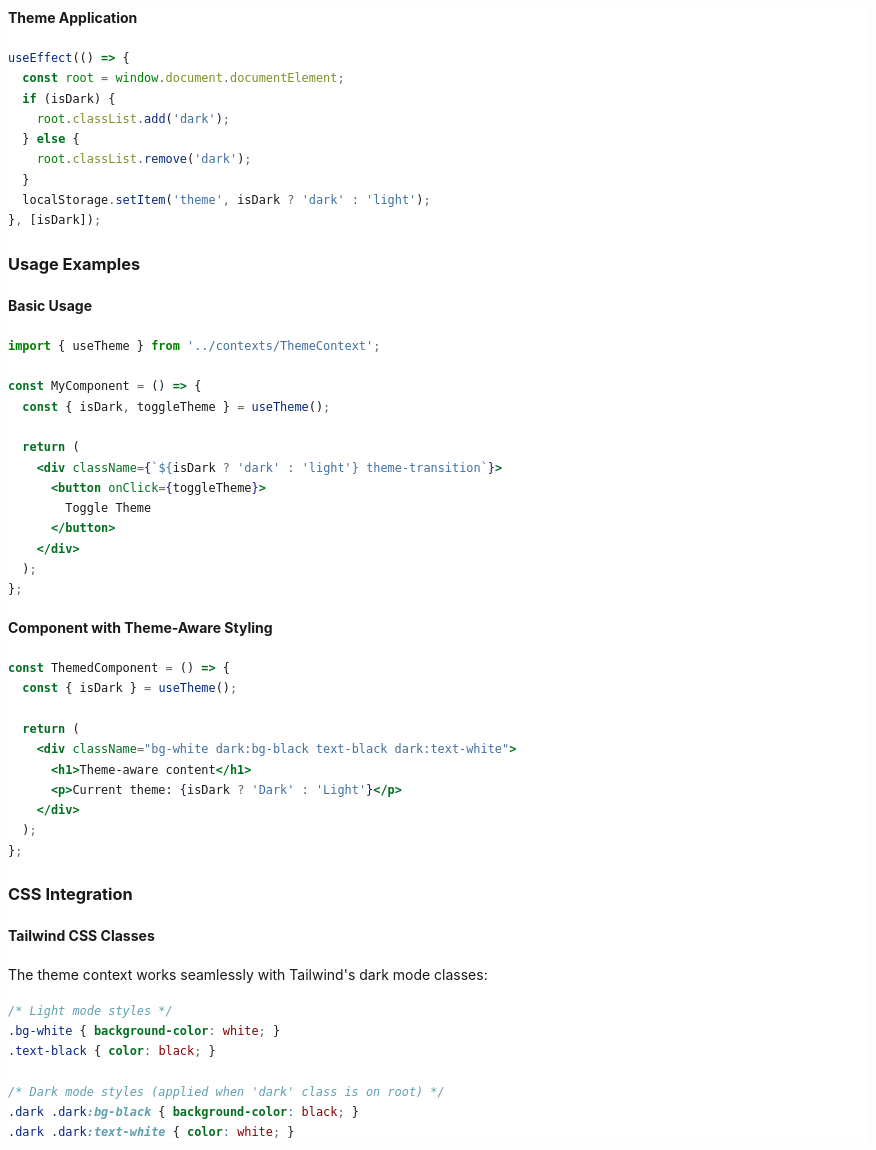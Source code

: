 #### Theme Application
```jsx
useEffect(() => {
  const root = window.document.documentElement;
  if (isDark) {
    root.classList.add('dark');
  } else {
    root.classList.remove('dark');
  }
  localStorage.setItem('theme', isDark ? 'dark' : 'light');
}, [isDark]);
```

### Usage Examples

#### Basic Usage
```jsx
import { useTheme } from '../contexts/ThemeContext';

const MyComponent = () => {
  const { isDark, toggleTheme } = useTheme();
  
  return (
    <div className={`${isDark ? 'dark' : 'light'} theme-transition`}>
      <button onClick={toggleTheme}>
        Toggle Theme
      </button>
    </div>
  );
};
```

#### Component with Theme-Aware Styling
```jsx
const ThemedComponent = () => {
  const { isDark } = useTheme();
  
  return (
    <div className="bg-white dark:bg-black text-black dark:text-white">
      <h1>Theme-aware content</h1>
      <p>Current theme: {isDark ? 'Dark' : 'Light'}</p>
    </div>
  );
};
```

### CSS Integration

#### Tailwind CSS Classes
The theme context works seamlessly with Tailwind's dark mode classes:

```css
/* Light mode styles */
.bg-white { background-color: white; }
.text-black { color: black; }

/* Dark mode styles (applied when 'dark' class is on root) */
.dark .dark:bg-black { background-color: black; }
.dark .dark:text-white { color: white; }
```
